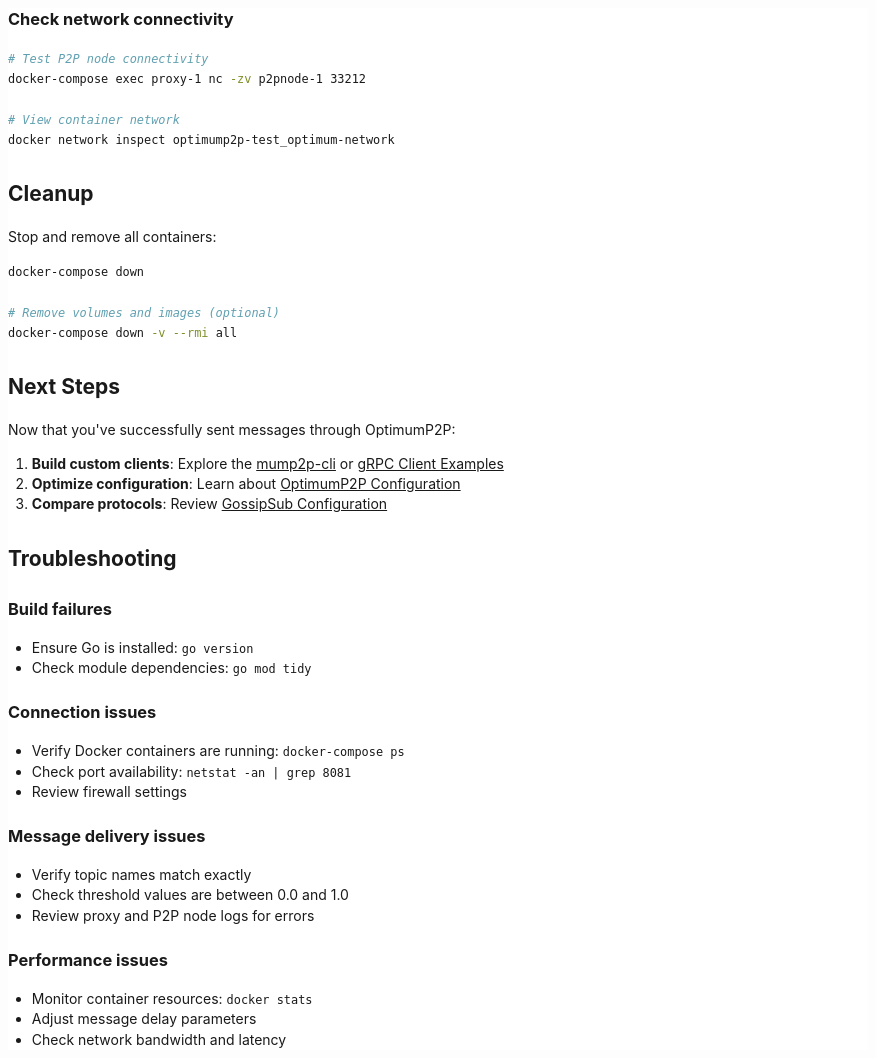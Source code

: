 ### Check network connectivity
```bash
# Test P2P node connectivity
docker-compose exec proxy-1 nc -zv p2pnode-1 33212

# View container network
docker network inspect optimump2p-test_optimum-network
```

## Cleanup

Stop and remove all containers:

```bash
docker-compose down

# Remove volumes and images (optional)
docker-compose down -v --rmi all
```

## Next Steps

Now that you've successfully sent messages through OptimumP2P:

1. **Build custom clients**: Explore the [mump2p-cli](../clients/mump2p-cli.md) or [gRPC Client Examples](../clients/grpc-examples.md)
2. **Optimize configuration**: Learn about [OptimumP2P Configuration](../configuration/optimump2p.md)
3. **Compare protocols**: Review [GossipSub Configuration](../configuration/gossipsub.md)

## Troubleshooting

### Build failures
- Ensure Go is installed: `go version`
- Check module dependencies: `go mod tidy`

### Connection issues
- Verify Docker containers are running: `docker-compose ps`
- Check port availability: `netstat -an | grep 8081`
- Review firewall settings

### Message delivery issues
- Verify topic names match exactly
- Check threshold values are between 0.0 and 1.0
- Review proxy and P2P node logs for errors

### Performance issues
- Monitor container resources: `docker stats`
- Adjust message delay parameters
- Check network bandwidth and latency 